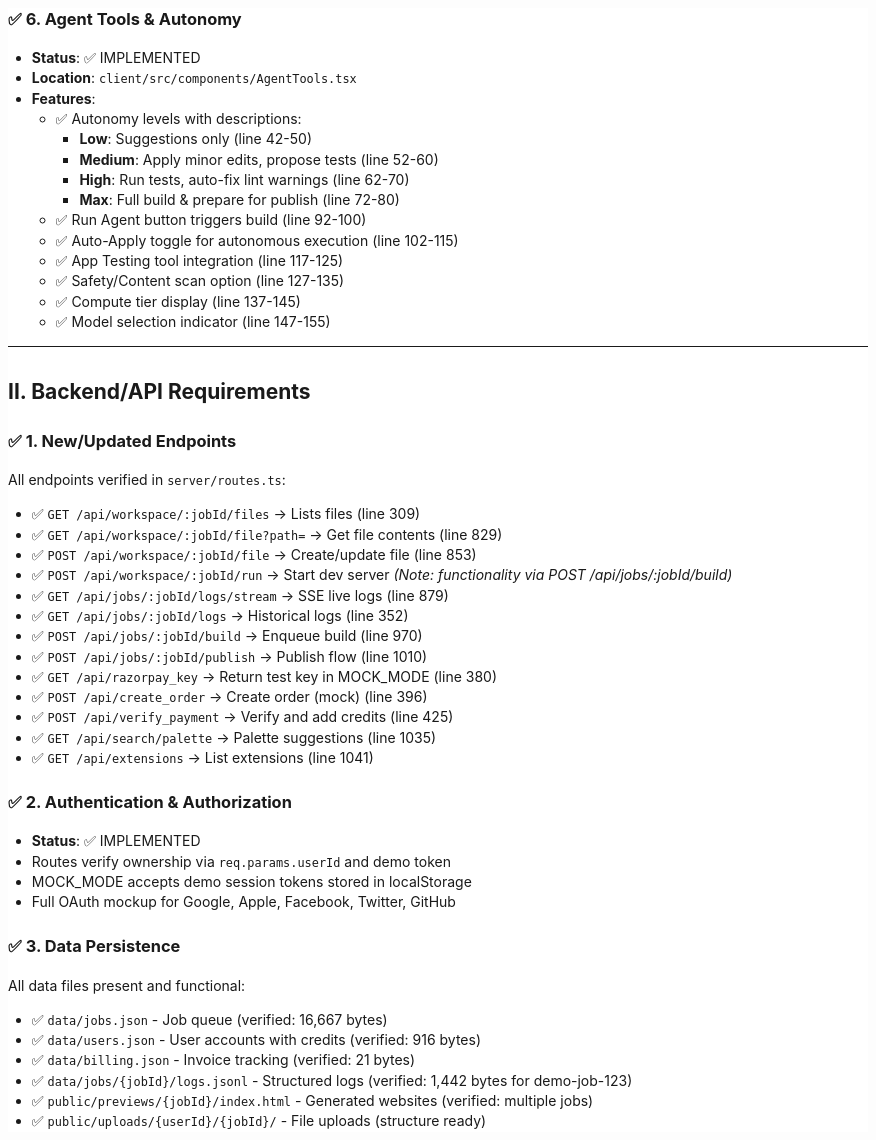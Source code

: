 ### ✅ 6. Agent Tools & Autonomy
- **Status**: ✅ IMPLEMENTED
- **Location**: `client/src/components/AgentTools.tsx`
- **Features**:
  - ✅ Autonomy levels with descriptions:
    - **Low**: Suggestions only (line 42-50)
    - **Medium**: Apply minor edits, propose tests (line 52-60)
    - **High**: Run tests, auto-fix lint warnings (line 62-70)
    - **Max**: Full build & prepare for publish (line 72-80)
  - ✅ Run Agent button triggers build (line 92-100)
  - ✅ Auto-Apply toggle for autonomous execution (line 102-115)
  - ✅ App Testing tool integration (line 117-125)
  - ✅ Safety/Content scan option (line 127-135)
  - ✅ Compute tier display (line 137-145)
  - ✅ Model selection indicator (line 147-155)

---

## II. Backend/API Requirements

### ✅ 1. New/Updated Endpoints
All endpoints verified in `server/routes.ts`:

- ✅ `GET /api/workspace/:jobId/files` → Lists files (line 309)
- ✅ `GET /api/workspace/:jobId/file?path=` → Get file contents (line 829)
- ✅ `POST /api/workspace/:jobId/file` → Create/update file (line 853)
- ✅ `POST /api/workspace/:jobId/run` → Start dev server *(Note: functionality via POST /api/jobs/:jobId/build)*
- ✅ `GET /api/jobs/:jobId/logs/stream` → SSE live logs (line 879)
- ✅ `GET /api/jobs/:jobId/logs` → Historical logs (line 352)
- ✅ `POST /api/jobs/:jobId/build` → Enqueue build (line 970)
- ✅ `POST /api/jobs/:jobId/publish` → Publish flow (line 1010)
- ✅ `GET /api/razorpay_key` → Return test key in MOCK_MODE (line 380)
- ✅ `POST /api/create_order` → Create order (mock) (line 396)
- ✅ `POST /api/verify_payment` → Verify and add credits (line 425)
- ✅ `GET /api/search/palette` → Palette suggestions (line 1035)
- ✅ `GET /api/extensions` → List extensions (line 1041)

### ✅ 2. Authentication & Authorization
- **Status**: ✅ IMPLEMENTED
- Routes verify ownership via `req.params.userId` and demo token
- MOCK_MODE accepts demo session tokens stored in localStorage
- Full OAuth mockup for Google, Apple, Facebook, Twitter, GitHub

### ✅ 3. Data Persistence
All data files present and functional:
- ✅ `data/jobs.json` - Job queue (verified: 16,667 bytes)
- ✅ `data/users.json` - User accounts with credits (verified: 916 bytes)
- ✅ `data/billing.json` - Invoice tracking (verified: 21 bytes)
- ✅ `data/jobs/{jobId}/logs.jsonl` - Structured logs (verified: 1,442 bytes for demo-job-123)
- ✅ `public/previews/{jobId}/index.html` - Generated websites (verified: multiple jobs)
- ✅ `public/uploads/{userId}/{jobId}/` - File uploads (structure ready)
